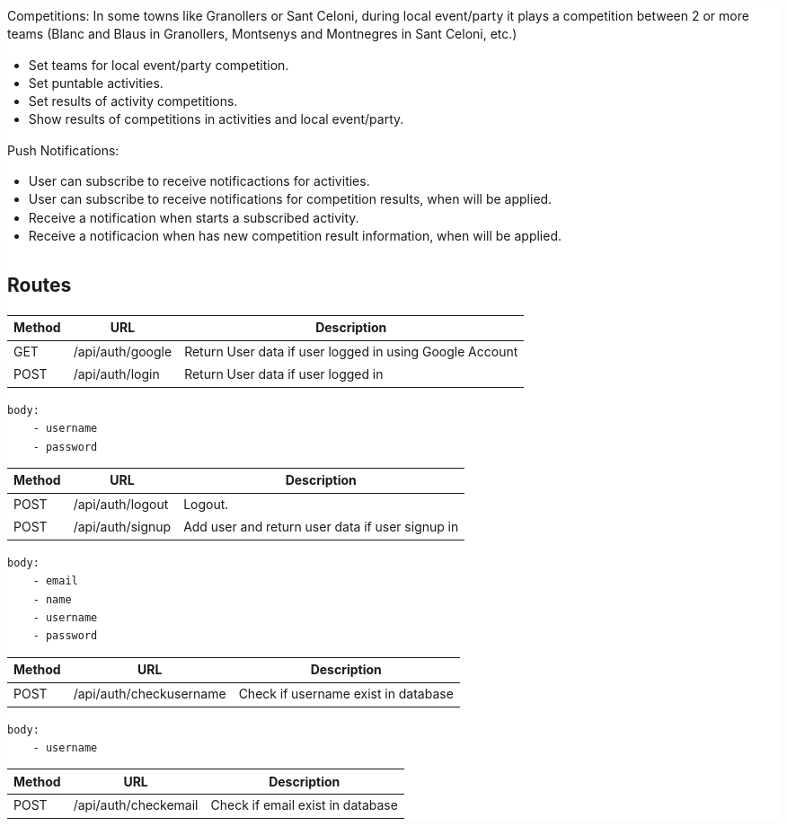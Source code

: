Competitions:
In some towns like Granollers or Sant Celoni, during local event/party it plays a competition between 2 or more teams (Blanc and Blaus in Granollers, Montsenys and Montnegres in Sant Celoni, etc.)

- Set teams for local event/party competition.
- Set puntable activities.
- Set results of activity competitions.
- Show results of competitions in activities and local event/party.

Push Notifications:

- User can subscribe to receive notificactions for activities.
- User can subscribe to receive notifications for competition results, when will be applied.
- Receive a notification when starts a subscribed activity.
- Receive a notificacion when has new competition result information, when will be applied.

## Routes

| Method | URL              | Description                                             |
| ------ | ---------------- | ------------------------------------------------------- |
| GET    | /api/auth/google | Return User data if user logged in using Google Account |
| POST   | /api/auth/login  | Return User data if user logged in                      |

```
body:
    - username
    - password
```

| Method | URL              | Description                                     |
| ------ | ---------------- | ----------------------------------------------- |
| POST   | /api/auth/logout | Logout.                                         |
| POST   | /api/auth/signup | Add user and return user data if user signup in |

```
body:
    - email
    - name
    - username
    - password
```

| Method | URL                     | Description                         |
| ------ | ----------------------- | ----------------------------------- |
| POST   | /api/auth/checkusername | Check if username exist in database |

```
body:
    - username
```

| Method | URL                  | Description                      |
| ------ | -------------------- | -------------------------------- |
| POST   | /api/auth/checkemail | Check if email exist in database |
